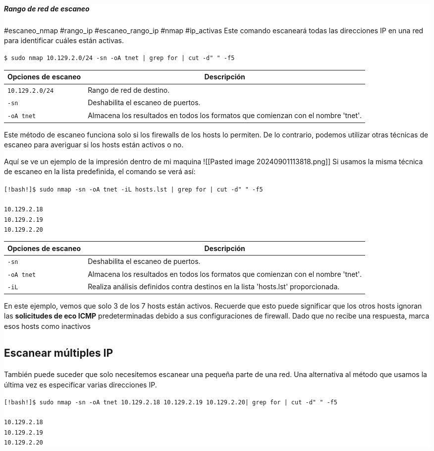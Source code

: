 


##### Rango de red de escaneo
#escaneo_nmap #rango_ip #escaneo_rango_ip #nmap  #ip_activas
Este comando escaneará todas las direcciones IP en una red  para identificar cuáles están activas.
```shell-session
$ sudo nmap 10.129.2.0/24 -sn -oA tnet | grep for | cut -d" " -f5
```

|**Opciones de escaneo**|**Descripción**|
|---|---|
|`10.129.2.0/24`|Rango de red de destino.|
|`-sn`|Deshabilita el escaneo de puertos.|
|`-oA tnet`|Almacena los resultados en todos los formatos que comienzan con el nombre 'tnet'.|
Este método de escaneo funciona solo si los firewalls de los hosts lo permiten. De lo contrario, podemos utilizar otras técnicas de escaneo para averiguar si los hosts están activos o no.

Aquí se ve un ejemplo de la impresión dentro de mi maquina 
![[Pasted image 20240901113818.png]]
Si usamos la misma técnica de escaneo en la lista predefinida, el comando se verá así:

```shell-session
[!bash!]$ sudo nmap -sn -oA tnet -iL hosts.lst | grep for | cut -d" " -f5

10.129.2.18
10.129.2.19
10.129.2.20
```

| **Opciones de escaneo** | **Descripción**                                                                   |
| ----------------------- | --------------------------------------------------------------------------------- |
| `-sn`                   | Deshabilita el escaneo de puertos.                                                |
| `-oA tnet`              | Almacena los resultados en todos los formatos que comienzan con el nombre 'tnet'. |
| `-iL`                   | Realiza análisis definidos contra destinos en la lista 'hosts.lst' proporcionada. |

En este ejemplo, vemos que solo 3 de los 7 hosts están activos. Recuerde que esto puede significar que los otros hosts ignoran las **solicitudes de eco ICMP** predeterminadas debido a sus configuraciones de firewall. Dado que no recibe una respuesta, marca esos hosts como inactivos

## Escanear múltiples IP

También puede suceder que solo necesitemos escanear una pequeña parte de una red. Una alternativa al método que usamos la última vez es especificar varias direcciones IP.

```shell-session
[!bash!]$ sudo nmap -sn -oA tnet 10.129.2.18 10.129.2.19 10.129.2.20| grep for | cut -d" " -f5

10.129.2.18
10.129.2.19
10.129.2.20
```
